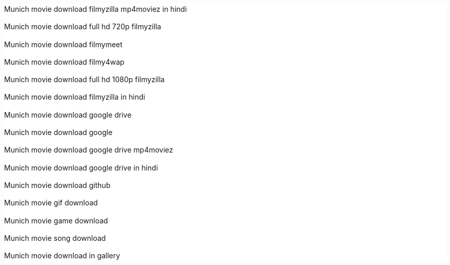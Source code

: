 Munich movie download filmyzilla mp4moviez in hindi

Munich movie download full hd 720p filmyzilla

Munich movie download filmymeet

Munich movie download filmy4wap

Munich movie download full hd 1080p filmyzilla

Munich movie download filmyzilla in hindi

Munich movie download google drive

Munich movie download google

Munich movie download google drive mp4moviez

Munich movie download google drive in hindi

Munich movie download github

Munich movie gif download

Munich movie game download

Munich movie song download

Munich movie download in gallery
